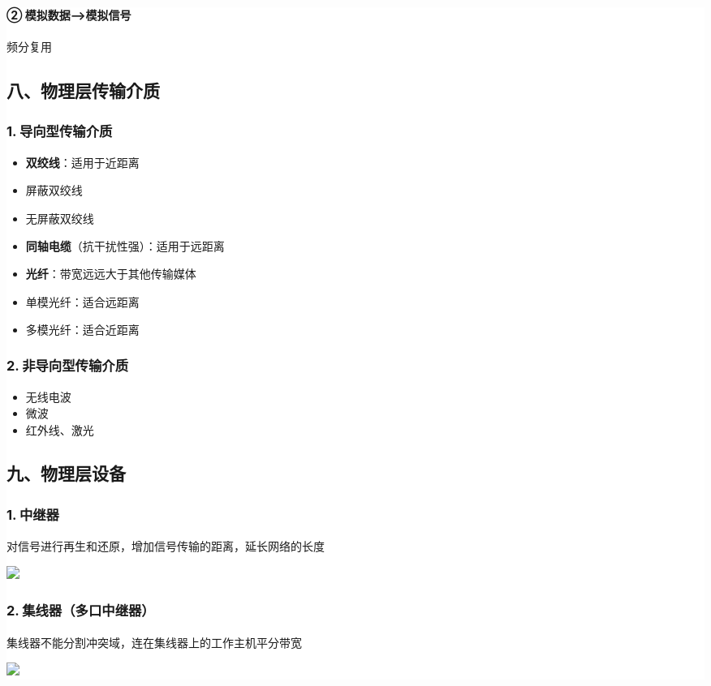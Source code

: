 #### ② 模拟数据——>模拟信号

频分复用

## 八、物理层传输介质

### 1. 导向型传输介质

- **双绞线**：适用于近距离
- 屏蔽双绞线
  
- 无屏蔽双绞线
  
- **同轴电缆**（抗干扰性强）：适用于远距离
- **光纤**：带宽远远大于其他传输媒体
- 单模光纤：适合远距离
  
- 多模光纤：适合近距离


### 2. 非导向型传输介质

- 无线电波
- 微波
- 红外线、激光

## 九、物理层设备

### 1. 中继器

对信号进行再生和还原，增加信号传输的距离，延长网络的长度

![](https://gitee.com/veal98/images/raw/master/img/20200510155129.png)

### 2. 集线器（多口中继器）

集线器不能分割冲突域，连在集线器上的工作主机平分带宽

![](https://gitee.com/veal98/images/raw/master/img/20200709173432.png)